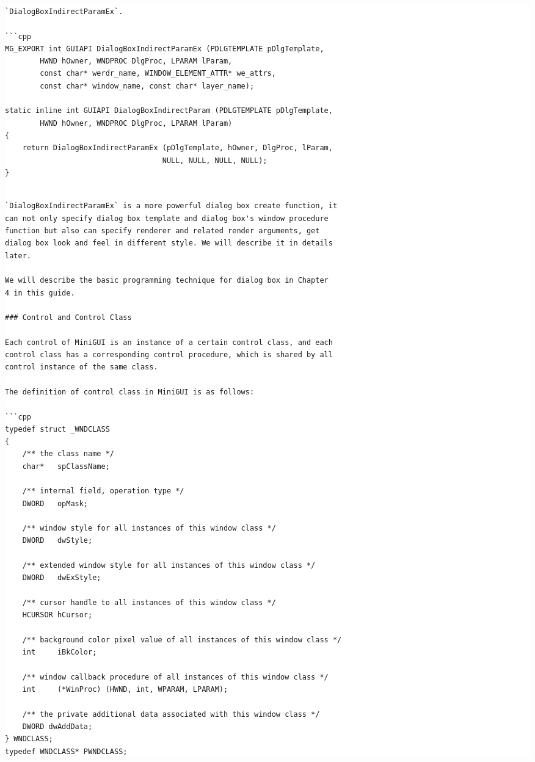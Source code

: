 ```
`DialogBoxIndirectParamEx`.

```cpp
MG_EXPORT int GUIAPI DialogBoxIndirectParamEx (PDLGTEMPLATE pDlgTemplate,
        HWND hOwner, WNDPROC DlgProc, LPARAM lParam,
        const char* werdr_name, WINDOW_ELEMENT_ATTR* we_attrs,
        const char* window_name, const char* layer_name);

static inline int GUIAPI DialogBoxIndirectParam (PDLGTEMPLATE pDlgTemplate,
        HWND hOwner, WNDPROC DlgProc, LPARAM lParam)
{
    return DialogBoxIndirectParamEx (pDlgTemplate, hOwner, DlgProc, lParam,
                                    NULL, NULL, NULL, NULL);
}
```
```

`DialogBoxIndirectParamEx` is a more powerful dialog box create function, it
can not only specify dialog box template and dialog box's window procedure
function but also can specify renderer and related render arguments, get
dialog box look and feel in different style. We will describe it in details
later.

We will describe the basic programming technique for dialog box in Chapter
4 in this guide.

### Control and Control Class

Each control of MiniGUI is an instance of a certain control class, and each
control class has a corresponding control procedure, which is shared by all
control instance of the same class.

The definition of control class in MiniGUI is as follows:

```cpp
typedef struct _WNDCLASS
{
    /** the class name */
    char*   spClassName;

    /** internal field, operation type */
    DWORD   opMask;

    /** window style for all instances of this window class */
    DWORD   dwStyle;

    /** extended window style for all instances of this window class */
    DWORD   dwExStyle;

    /** cursor handle to all instances of this window class */
    HCURSOR hCursor;

    /** background color pixel value of all instances of this window class */
    int     iBkColor;

    /** window callback procedure of all instances of this window class */
    int     (*WinProc) (HWND, int, WPARAM, LPARAM);

    /** the private additional data associated with this window class */
    DWORD dwAddData;
} WNDCLASS;
typedef WNDCLASS* PWNDCLASS;
```
```
```